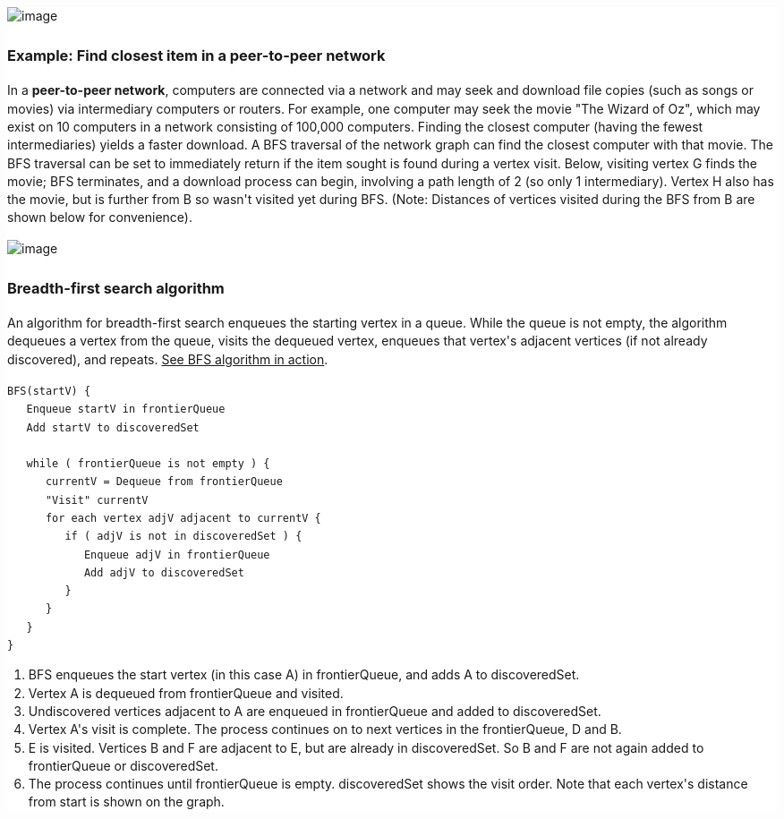 <img width="519" alt="image" src="https://user-images.githubusercontent.com/11669149/231232200-28bed542-0cf8-4480-b528-0308ac4300b5.png">

### Example: Find closest item in a peer-to-peer network

In a **peer-to-peer network**, computers are connected via a network and may seek and download file copies (such as songs or movies) via intermediary computers or routers. For example, one computer may seek the movie "The Wizard of Oz", which may exist on 10 computers in a network consisting of 100,000 computers. Finding the closest computer (having the fewest intermediaries) yields a faster download. A BFS traversal of the network graph can find the closest computer with that movie. The BFS traversal can be set to immediately return if the item sought is found during a vertex visit. Below, visiting vertex G finds the movie; BFS terminates, and a download process can begin, involving a path length of 2 (so only 1 intermediary). Vertex H also has the movie, but is further from B so wasn't visited yet during BFS. (Note: Distances of vertices visited during the BFS from B are shown below for convenience).

<img width="644" alt="image" src="https://user-images.githubusercontent.com/11669149/231232972-0fe2173d-93f1-48cc-a926-41a07fdc6f4d.png">

### Breadth-first search algorithm

An algorithm for breadth-first search enqueues the starting vertex in a queue. While the queue is not empty, the algorithm dequeues a vertex from the queue, visits the dequeued vertex, enqueues that vertex's adjacent vertices (if not already discovered), and repeats. [See BFS algorithm in action](https://youtu.be/WD49JkVEmVw).

```
BFS(startV) {
   Enqueue startV in frontierQueue
   Add startV to discoveredSet

   while ( frontierQueue is not empty ) {
      currentV = Dequeue from frontierQueue
      "Visit" currentV
      for each vertex adjV adjacent to currentV {
         if ( adjV is not in discoveredSet ) {
            Enqueue adjV in frontierQueue
            Add adjV to discoveredSet
         }
      }
   }
}
```

1. BFS enqueues the start vertex (in this case A) in frontierQueue, and adds A to discoveredSet.
2. Vertex A is dequeued from frontierQueue and visited.
3. Undiscovered vertices adjacent to A are enqueued in frontierQueue and added to discoveredSet.
4. Vertex A's visit is complete. The process continues on to next vertices in the frontierQueue, D and B.
5. E is visited. Vertices B and F are adjacent to E, but are already in discoveredSet. So B and F are not again added to frontierQueue or discoveredSet.
6. The process continues until frontierQueue is empty. discoveredSet shows the visit order. Note that each vertex's distance from start is shown on the graph.
